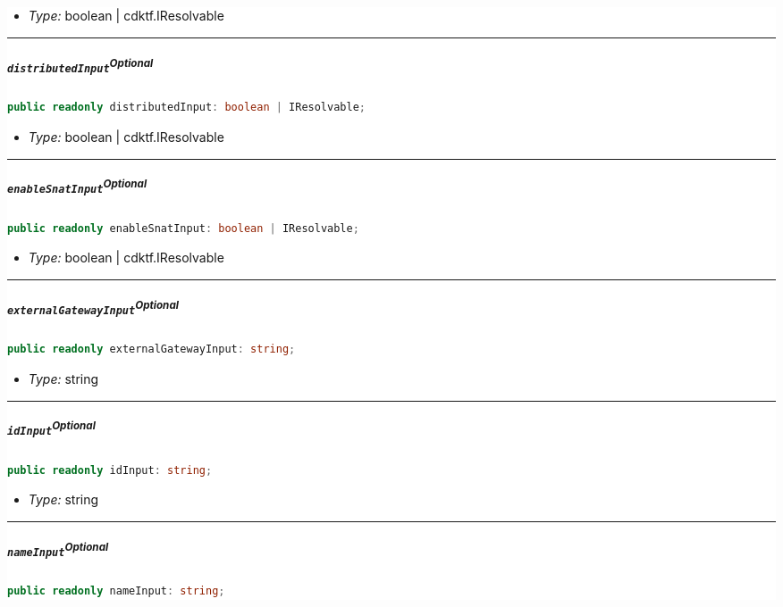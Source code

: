 - *Type:* boolean | cdktf.IResolvable

---

##### `distributedInput`<sup>Optional</sup> <a name="distributedInput" id="@cdktf/provider-opentelekomcloud.networkingRouterV2.NetworkingRouterV2.property.distributedInput"></a>

```typescript
public readonly distributedInput: boolean | IResolvable;
```

- *Type:* boolean | cdktf.IResolvable

---

##### `enableSnatInput`<sup>Optional</sup> <a name="enableSnatInput" id="@cdktf/provider-opentelekomcloud.networkingRouterV2.NetworkingRouterV2.property.enableSnatInput"></a>

```typescript
public readonly enableSnatInput: boolean | IResolvable;
```

- *Type:* boolean | cdktf.IResolvable

---

##### `externalGatewayInput`<sup>Optional</sup> <a name="externalGatewayInput" id="@cdktf/provider-opentelekomcloud.networkingRouterV2.NetworkingRouterV2.property.externalGatewayInput"></a>

```typescript
public readonly externalGatewayInput: string;
```

- *Type:* string

---

##### `idInput`<sup>Optional</sup> <a name="idInput" id="@cdktf/provider-opentelekomcloud.networkingRouterV2.NetworkingRouterV2.property.idInput"></a>

```typescript
public readonly idInput: string;
```

- *Type:* string

---

##### `nameInput`<sup>Optional</sup> <a name="nameInput" id="@cdktf/provider-opentelekomcloud.networkingRouterV2.NetworkingRouterV2.property.nameInput"></a>

```typescript
public readonly nameInput: string;
```
